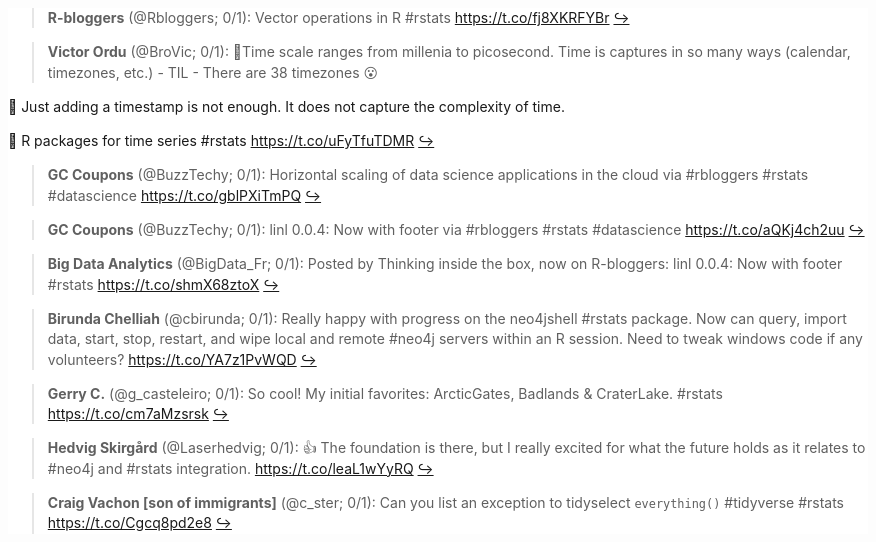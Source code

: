 


> **R-bloggers** (@Rbloggers; 0/1): Vector operations in R #rstats https://t.co/fj8XKRFYBr  [&#8618;](https://twitter.com/dataandme/status/1187155595121647616)




> **Victor Ordu** (@BroVic; 0/1): 📌Time scale ranges from millenia to picosecond. Time is captures in so many ways (calendar, timezones, etc.)
     - TIL - There are 38 timezones 😮
>
📌 Just adding a timestamp is not enough. It does not capture the complexity of time.
>
📌 R packages for time series
#rstats https://t.co/uFyTfuTDMR  [&#8618;](https://twitter.com/dataandme/status/1187149949697429506)




> **GC Coupons** (@BuzzTechy; 0/1): Horizontal scaling of data science applications in the cloud via #rbloggers #rstats #datascience https://t.co/gblPXiTmPQ  [&#8618;](https://twitter.com/dataandme/status/1187155254892212225)




> **GC Coupons** (@BuzzTechy; 0/1): linl 0.0.4: Now with footer via #rbloggers #rstats #datascience https://t.co/aQKj4ch2uu  [&#8618;](https://twitter.com/dataandme/status/1187113829953671173)




> **Big Data Analytics** (@BigData_Fr; 0/1): Posted by Thinking inside the box, now on R-bloggers: linl 0.0.4: Now with footer #rstats https://t.co/shmX68ztoX  [&#8618;](https://twitter.com/dataandme/status/1187113369247068161)




> **Birunda Chelliah** (@cbirunda; 0/1): Really happy with progress on the neo4jshell #rstats package.  Now can query, import data, start, stop, restart, and wipe local and remote #neo4j servers within an R session.  Need to tweak windows code if any volunteers?  https://t.co/YA7z1PvWQD  [&#8618;](https://twitter.com/dataandme/status/1187137915656265736)




> **Gerry C.** (@g_casteleiro; 0/1): So cool! My initial favorites: ArcticGates, Badlands &amp; CraterLake. #rstats https://t.co/cm7aMzsrsk  [&#8618;](https://twitter.com/dataandme/status/1187147494238539776)




> **Hedvig Skirgård** (@Laserhedvig; 0/1): 👍 The foundation is there, but I really excited for what the future holds as it relates to #neo4j and #rstats integration. https://t.co/leaL1wYyRQ  [&#8618;](https://twitter.com/dataandme/status/1187143866606063618)




> **Craig Vachon [son of immigrants]** (@c_ster; 0/1): Can you list an exception to tidyselect `everything()` #tidyverse #rstats https://t.co/Cgcq8pd2e8  [&#8618;](https://twitter.com/dataandme/status/1187141755113820161)

